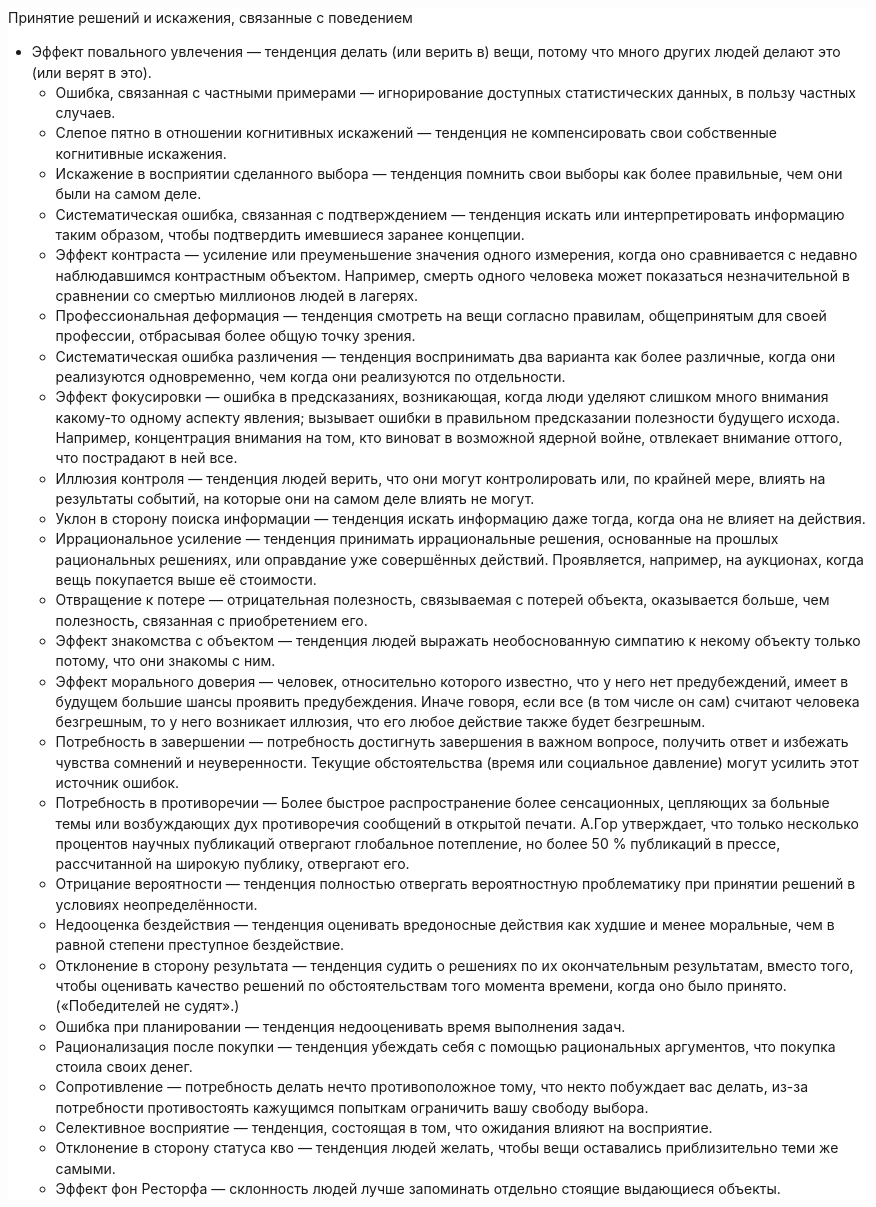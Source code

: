 
Принятие решений и искажения, связанные с поведением
  * Эффект повального увлечения — тенденция делать (или верить в) вещи, потому что много других людей делают это (или верят в это).
    * Ошибка, связанная с частными примерами — игнорирование доступных статистических данных, в пользу частных случаев.
    * Слепое пятно в отношении когнитивных искажений — тенденция не компенсировать свои собственные когнитивные искажения.
    * Искажение в восприятии сделанного выбора — тенденция помнить свои выборы как более правильные, чем они были на самом деле.
    * Систематическая ошибка, связанная с подтверждением — тенденция искать или интерпретировать информацию таким образом, чтобы подтвердить имевшиеся заранее концепции.
    * Эффект контраста — усиление или преуменьшение значения одного измерения, когда оно сравнивается с недавно наблюдавшимся контрастным объектом. Например, смерть одного человека может показаться незначительной в сравнении со смертью миллионов людей в лагерях.
    * Профессиональная деформация — тенденция смотреть на вещи согласно правилам, общепринятым для своей профессии, отбрасывая более общую точку зрения.
    * Систематическая ошибка различения — тенденция воспринимать два варианта как более различные, когда они реализуются одновременно, чем когда они реализуются по отдельности.
    * Эффект фокусировки — ошибка в предсказаниях, возникающая, когда люди уделяют слишком много внимания какому-то одному аспекту явления; вызывает ошибки в правильном предсказании полезности будущего исхода. Например, концентрация внимания на том, кто виноват в возможной ядерной войне, отвлекает внимание оттого, что пострадают в ней все.
    * Иллюзия контроля — тенденция людей верить, что они могут контролировать или, по крайней мере, влиять на результаты событий, на которые они на самом деле влиять не могут.
    * Уклон в сторону поиска информации — тенденция искать информацию даже тогда, когда она не влияет на действия.
    * Иррациональное усиление — тенденция принимать иррациональные решения, основанные на прошлых рациональных решениях, или оправдание уже совершённых действий. Проявляется, например, на аукционах, когда вещь покупается выше её стоимости.
    * Отвращение к потере — отрицательная полезность, связываемая с потерей объекта, оказывается больше, чем полезность, связанная с приобретением его.
    * Эффект знакомства с объектом — тенденция людей выражать необоснованную симпатию к некому объекту только потому, что они знакомы с ним.
    * Эффект морального доверия — человек, относительно которого известно, что у него нет предубеждений, имеет в будущем большие шансы проявить предубеждения. Иначе говоря, если все (в том числе он сам) считают человека безгрешным, то у него возникает иллюзия, что его любое действие также будет безгрешным.
    * Потребность в завершении — потребность достигнуть завершения в важном вопросе, получить ответ и избежать чувства сомнений и неуверенности. Текущие обстоятельства (время или социальное давление) могут усилить этот источник ошибок.
    * Потребность в противоречии — Более быстрое распространение более сенсационных, цепляющих за больные темы или возбуждающих дух противоречия сообщений в открытой печати. А.Гор утверждает, что только несколько процентов научных публикаций отвергают глобальное потепление, но более 50 % публикаций в прессе, рассчитанной на широкую публику, отвергают его.
    * Отрицание вероятности — тенденция полностью отвергать вероятностную проблематику при принятии решений в условиях неопределённости.
    * Недооценка бездействия — тенденция оценивать вредоносные действия как худшие и менее моральные, чем в равной степени преступное бездействие.
    * Отклонение в сторону результата — тенденция судить о решениях по их окончательным результатам, вместо того, чтобы оценивать качество решений по обстоятельствам того момента времени, когда оно было принято. («Победителей не судят».)
    * Ошибка при планировании — тенденция недооценивать время выполнения задач.
    * Рационализация после покупки — тенденция убеждать себя с помощью рациональных аргументов, что покупка стоила своих денег.
    * Сопротивление — потребность делать нечто противоположное тому, что некто побуждает вас делать, из-за потребности противостоять кажущимся попыткам ограничить вашу свободу выбора.
    * Селективное восприятие — тенденция, состоящая в том, что ожидания влияют на восприятие.
    * Отклонение в сторону статуса кво — тенденция людей желать, чтобы вещи оставались приблизительно теми же самыми.
    * Эффект фон Ресторфа — склонность людей лучше запоминать отдельно стоящие выдающиеся объекты.